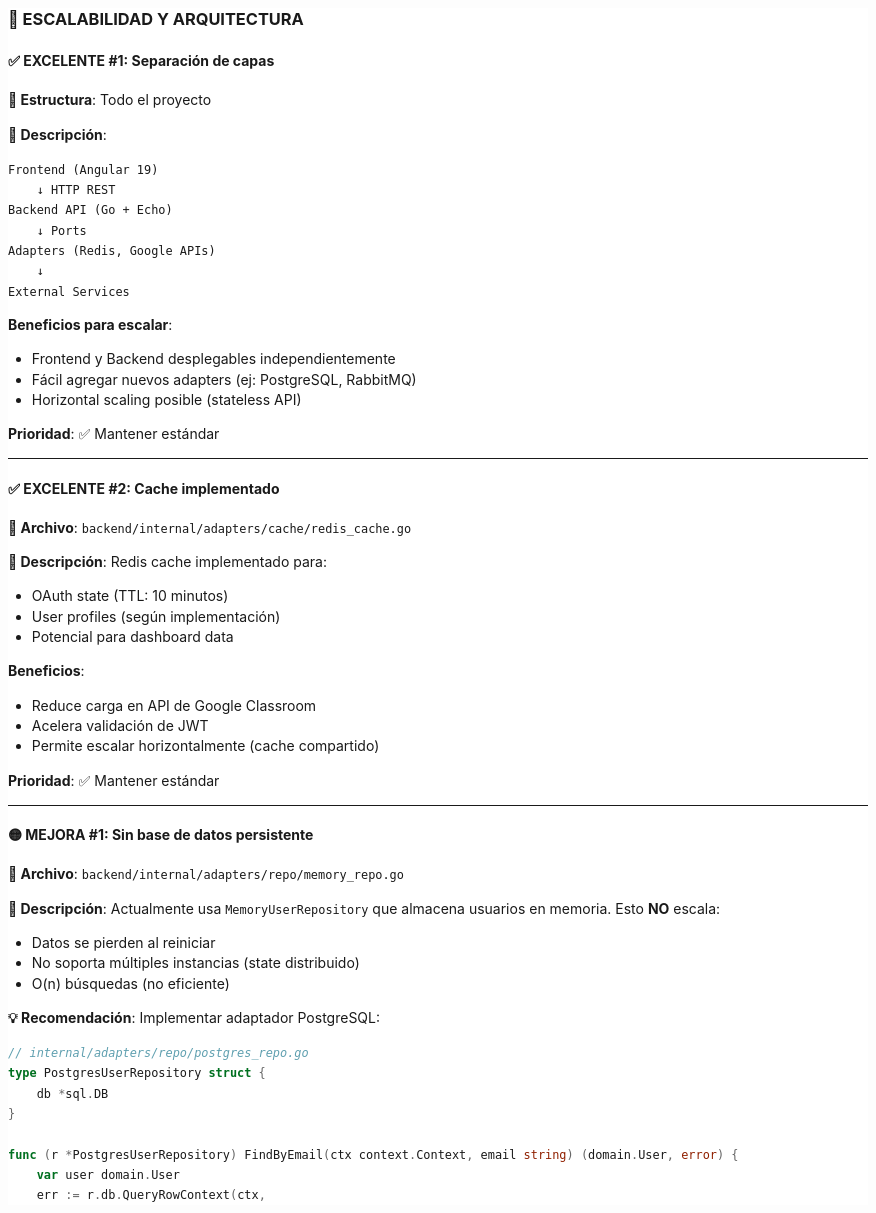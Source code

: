 
### 🚀 ESCALABILIDAD Y ARQUITECTURA

#### ✅ **EXCELENTE #1: Separación de capas**

**📄 Estructura**: Todo el proyecto

**🧠 Descripción**:
```
Frontend (Angular 19)
    ↓ HTTP REST
Backend API (Go + Echo)
    ↓ Ports
Adapters (Redis, Google APIs)
    ↓
External Services
```

**Beneficios para escalar**:
- Frontend y Backend desplegables independientemente
- Fácil agregar nuevos adapters (ej: PostgreSQL, RabbitMQ)
- Horizontal scaling posible (stateless API)

**Prioridad**: ✅ Mantener estándar

---

#### ✅ **EXCELENTE #2: Cache implementado**

**📄 Archivo**: `backend/internal/adapters/cache/redis_cache.go`

**🧠 Descripción**:
Redis cache implementado para:
- OAuth state (TTL: 10 minutos)
- User profiles (según implementación)
- Potencial para dashboard data

**Beneficios**:
- Reduce carga en API de Google Classroom
- Acelera validación de JWT
- Permite escalar horizontalmente (cache compartido)

**Prioridad**: ✅ Mantener estándar

---

#### 🟡 **MEJORA #1: Sin base de datos persistente**

**📄 Archivo**: `backend/internal/adapters/repo/memory_repo.go`

**🧠 Descripción**:
Actualmente usa `MemoryUserRepository` que almacena usuarios en memoria. Esto **NO** escala:
- Datos se pierden al reiniciar
- No soporta múltiples instancias (state distribuido)
- O(n) búsquedas (no eficiente)

**💡 Recomendación**:
Implementar adaptador PostgreSQL:
```go
// internal/adapters/repo/postgres_repo.go
type PostgresUserRepository struct {
    db *sql.DB
}

func (r *PostgresUserRepository) FindByEmail(ctx context.Context, email string) (domain.User, error) {
    var user domain.User
    err := r.db.QueryRowContext(ctx, 
```